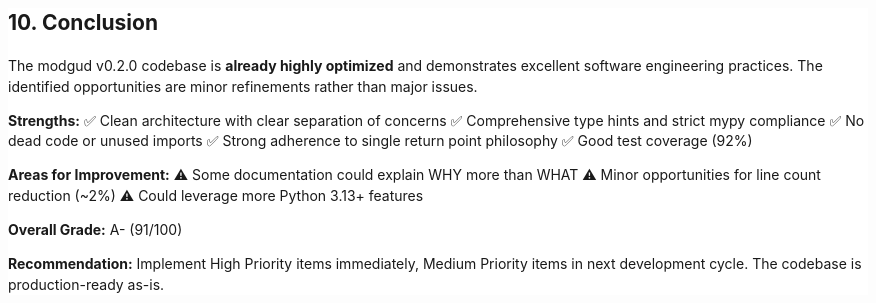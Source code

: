 
## 10. Conclusion

The modgud v0.2.0 codebase is **already highly optimized** and demonstrates excellent software engineering practices. The identified opportunities are minor refinements rather than major issues.

**Strengths:**
✅ Clean architecture with clear separation of concerns
✅ Comprehensive type hints and strict mypy compliance
✅ No dead code or unused imports
✅ Strong adherence to single return point philosophy
✅ Good test coverage (92%)

**Areas for Improvement:**
⚠️ Some documentation could explain WHY more than WHAT
⚠️ Minor opportunities for line count reduction (~2%)
⚠️ Could leverage more Python 3.13+ features

**Overall Grade:** A- (91/100)

**Recommendation:** Implement High Priority items immediately, Medium Priority items in next development cycle. The codebase is production-ready as-is.
